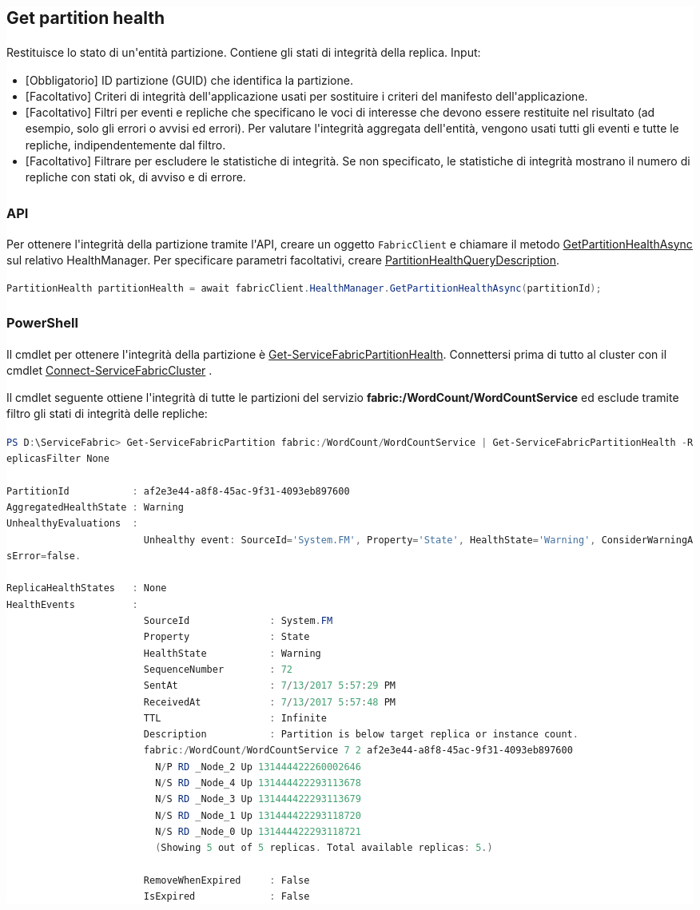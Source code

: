 ## <a name="get-partition-health"></a>Get partition health
Restituisce lo stato di un'entità partizione. Contiene gli stati di integrità della replica. Input:

* [Obbligatorio] ID partizione (GUID) che identifica la partizione.
* [Facoltativo] Criteri di integrità dell'applicazione usati per sostituire i criteri del manifesto dell'applicazione.
* [Facoltativo] Filtri per eventi e repliche che specificano le voci di interesse che devono essere restituite nel risultato (ad esempio, solo gli errori o avvisi ed errori). Per valutare l'integrità aggregata dell'entità, vengono usati tutti gli eventi e tutte le repliche, indipendentemente dal filtro.
* [Facoltativo] Filtrare per escludere le statistiche di integrità. Se non specificato, le statistiche di integrità mostrano il numero di repliche con stati ok, di avviso e di errore.

### <a name="api"></a>API
Per ottenere l'integrità della partizione tramite l'API, creare un oggetto `FabricClient` e chiamare il metodo [GetPartitionHealthAsync](/dotnet/api/system.fabric.fabricclient.healthclient.getpartitionhealthasync) sul relativo HealthManager. Per specificare parametri facoltativi, creare [PartitionHealthQueryDescription](/dotnet/api/system.fabric.description.partitionhealthquerydescription).

```csharp
PartitionHealth partitionHealth = await fabricClient.HealthManager.GetPartitionHealthAsync(partitionId);
```

### <a name="powershell"></a>PowerShell
Il cmdlet per ottenere l'integrità della partizione è [Get-ServiceFabricPartitionHealth](/powershell/module/servicefabric/get-servicefabricpartitionhealth). Connettersi prima di tutto al cluster con il cmdlet [Connect-ServiceFabricCluster](/powershell/module/servicefabric/connect-servicefabriccluster?view=azureservicefabricps) .

Il cmdlet seguente ottiene l'integrità di tutte le partizioni del servizio **fabric:/WordCount/WordCountService** ed esclude tramite filtro gli stati di integrità delle repliche:

```powershell
PS D:\ServiceFabric> Get-ServiceFabricPartition fabric:/WordCount/WordCountService | Get-ServiceFabricPartitionHealth -ReplicasFilter None

PartitionId           : af2e3e44-a8f8-45ac-9f31-4093eb897600
AggregatedHealthState : Warning
UnhealthyEvaluations  : 
                        Unhealthy event: SourceId='System.FM', Property='State', HealthState='Warning', ConsiderWarningAsError=false.

ReplicaHealthStates   : None
HealthEvents          : 
                        SourceId              : System.FM
                        Property              : State
                        HealthState           : Warning
                        SequenceNumber        : 72
                        SentAt                : 7/13/2017 5:57:29 PM
                        ReceivedAt            : 7/13/2017 5:57:48 PM
                        TTL                   : Infinite
                        Description           : Partition is below target replica or instance count.
                        fabric:/WordCount/WordCountService 7 2 af2e3e44-a8f8-45ac-9f31-4093eb897600
                          N/P RD _Node_2 Up 131444422260002646
                          N/S RD _Node_4 Up 131444422293113678
                          N/S RD _Node_3 Up 131444422293113679
                          N/S RD _Node_1 Up 131444422293118720
                          N/S RD _Node_0 Up 131444422293118721
                          (Showing 5 out of 5 replicas. Total available replicas: 5.)

                        RemoveWhenExpired     : False
                        IsExpired             : False
```

[1]: ./media/service-fabric-view-entities-aggregated-health/servicefabric-explorer-cluster-health.png